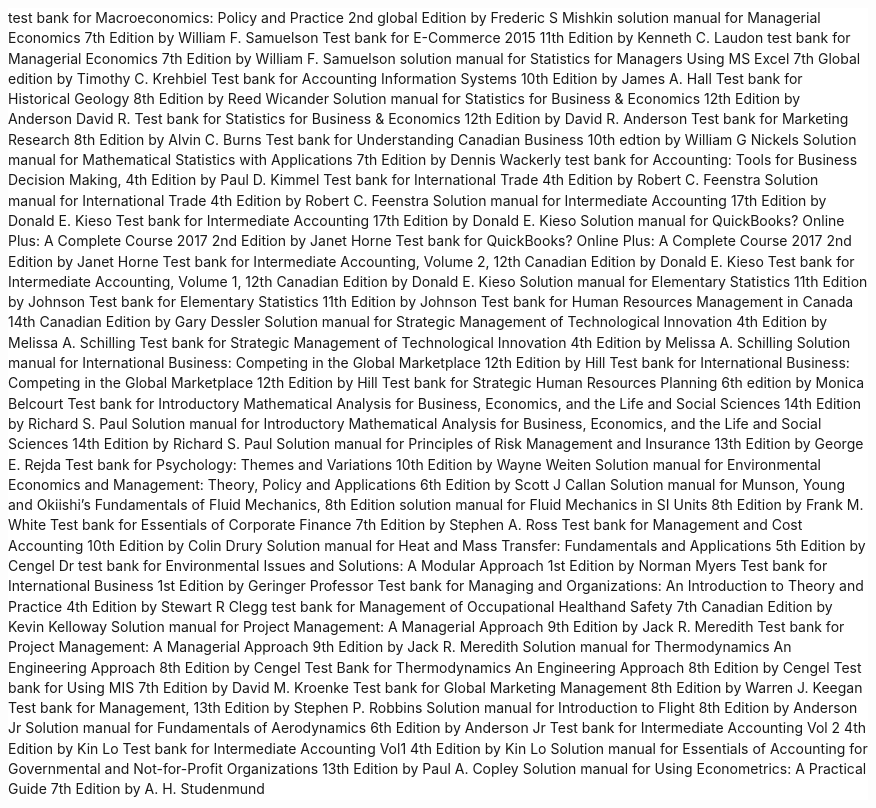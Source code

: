 test bank for Macroeconomics: Policy and Practice 2nd global Edition by Frederic S Mishkin
solution manual for Managerial Economics 7th Edition by William F. Samuelson
Test bank for E-Commerce 2015 11th Edition by Kenneth C. Laudon
test bank for Managerial Economics 7th Edition by William F. Samuelson
solution manual for Statistics for Managers Using MS Excel 7th Global edition by Timothy C. Krehbiel
Test bank for Accounting Information Systems 10th Edition by James A. Hall
Test bank for Historical Geology 8th Edition by Reed Wicander
Solution manual for Statistics for Business & Economics 12th Edition by Anderson David R.
Test bank for Statistics for Business & Economics 12th Edition by David R. Anderson
Test bank for Marketing Research 8th Edition by Alvin C. Burns
Test bank for Understanding Canadian Business 10th edtion by William G Nickels
Solution manual for Mathematical Statistics with Applications 7th Edition by Dennis Wackerly
test bank for Accounting: Tools for Business Decision Making, 4th Edition by Paul D. Kimmel
Test bank for International Trade 4th Edition by Robert C. Feenstra
Solution manual for International Trade 4th Edition by Robert C. Feenstra
Solution manual for Intermediate Accounting 17th Edition by Donald E. Kieso
Test bank for Intermediate Accounting 17th Edition by Donald E. Kieso
Solution manual for QuickBooks? Online Plus: A Complete Course 2017 2nd Edition by Janet Horne
Test bank for QuickBooks? Online Plus: A Complete Course 2017 2nd Edition by Janet Horne
Test bank for Intermediate Accounting, Volume 2, 12th Canadian Edition by Donald E. Kieso
Test bank for Intermediate Accounting, Volume 1, 12th Canadian Edition by Donald E. Kieso
Solution manual for Elementary Statistics 11th Edition by Johnson
Test bank for Elementary Statistics 11th Edition by Johnson
Test bank for Human Resources Management in Canada 14th Canadian Edition by Gary Dessler
Solution manual for Strategic Management of Technological Innovation 4th Edition by Melissa A. Schilling
Test bank for Strategic Management of Technological Innovation 4th Edition by Melissa A. Schilling
Solution manual for International Business: Competing in the Global Marketplace 12th Edition by Hill
Test bank for International Business: Competing in the Global Marketplace 12th Edition by Hill
Test bank for Strategic Human Resources Planning 6th edition by Monica Belcourt
Test bank for Introductory Mathematical Analysis for Business, Economics, and the Life and Social Sciences 14th Edition by Richard S. Paul
Solution manual for Introductory Mathematical Analysis for Business, Economics, and the Life and Social Sciences 14th Edition by Richard S. Paul
Solution manual for Principles of Risk Management and Insurance 13th Edition by George E. Rejda
Test bank for Psychology: Themes and Variations 10th Edition by Wayne Weiten
Solution manual for Environmental Economics and Management: Theory, Policy and Applications 6th Edition by Scott J Callan
Solution manual for Munson, Young and Okiishi’s Fundamentals of Fluid Mechanics, 8th Edition
solution manual for Fluid Mechanics in SI Units 8th Edition by Frank M. White
Test bank for Essentials of Corporate Finance 7th Edition by Stephen A. Ross
Test bank for Management and Cost Accounting 10th Edition by Colin Drury
Solution manual for Heat and Mass Transfer: Fundamentals and Applications 5th Edition by Cengel Dr
test bank for Environmental Issues and Solutions: A Modular Approach 1st Edition by Norman Myers
Test bank for International Business 1st Edition by Geringer Professor
Test bank for Managing and Organizations: An Introduction to Theory and Practice 4th Edition by Stewart R Clegg
test bank for Management of Occupational Healthand Safety 7th Canadian Edition by Kevin Kelloway
Solution manual for Project Management: A Managerial Approach 9th Edition by Jack R. Meredith
Test bank for Project Management: A Managerial Approach 9th Edition by Jack R. Meredith
Solution manual for Thermodynamics An Engineering Approach 8th Edition by Cengel
Test Bank for Thermodynamics An Engineering Approach 8th Edition by Cengel
Test bank for Using MIS 7th Edition by David M. Kroenke
Test bank for Global Marketing Management 8th Edition by Warren J. Keegan
Test bank for Management, 13th Edition by Stephen P. Robbins
Solution manual for Introduction to Flight 8th Edition by Anderson Jr
Solution manual for Fundamentals of Aerodynamics 6th Edition by Anderson Jr
Test bank for Intermediate Accounting Vol 2 4th Edition by Kin Lo
Test bank for Intermediate Accounting Vol1 4th Edition by Kin Lo
Solution manual for Essentials of Accounting for Governmental and Not-for-Profit Organizations 13th Edition by Paul A. Copley
Solution manual for Using Econometrics: A Practical Guide 7th Edition by A. H. Studenmund